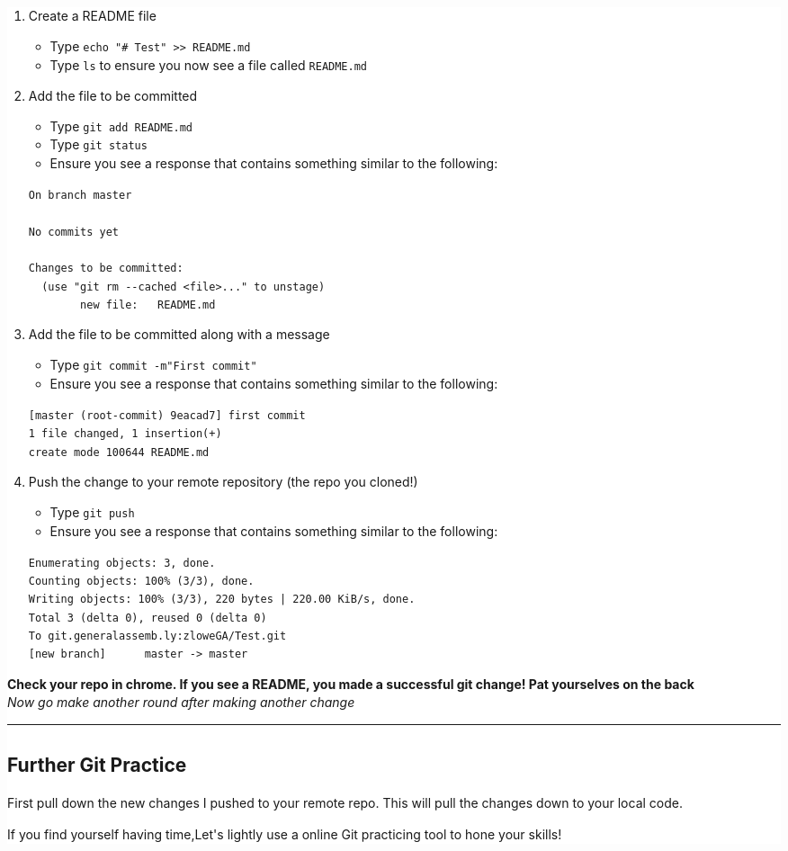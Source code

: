 1. Create a README file
   - Type `echo "# Test" >> README.md`
   - Type `ls` to ensure you now see a file called `README.md`
1. Add the file to be committed

   - Type `git add README.md`
   - Type `git status`
   - Ensure you see a response that contains something similar to the following:

   ```
   On branch master

   No commits yet

   Changes to be committed:
     (use "git rm --cached <file>..." to unstage)
           new file:   README.md
   ```

1. Add the file to be committed along with a message
   - Type `git commit -m"First commit"`
   - Ensure you see a response that contains something similar to the following:
   ```
   [master (root-commit) 9eacad7] first commit
   1 file changed, 1 insertion(+)
   create mode 100644 README.md
   ```
1. Push the change to your remote repository (the repo you cloned!)
   - Type `git push`
   - Ensure you see a response that contains something similar to the following:
   ```
   Enumerating objects: 3, done.
   Counting objects: 100% (3/3), done.
   Writing objects: 100% (3/3), 220 bytes | 220.00 KiB/s, done.
   Total 3 (delta 0), reused 0 (delta 0)
   To git.generalassemb.ly:zloweGA/Test.git
   [new branch]      master -> master
   ```

**Check your repo in chrome. If you see a README, you made a successful git change! Pat yourselves on the back**  
_Now go make another round after making another change_

---

<a name = "gitpractice"></a>

## Further Git Practice

First pull down the new changes I pushed to your remote repo. This will pull the changes down to your local code.

If you find yourself having time,Let's lightly use a online Git practicing tool to hone your skills!
